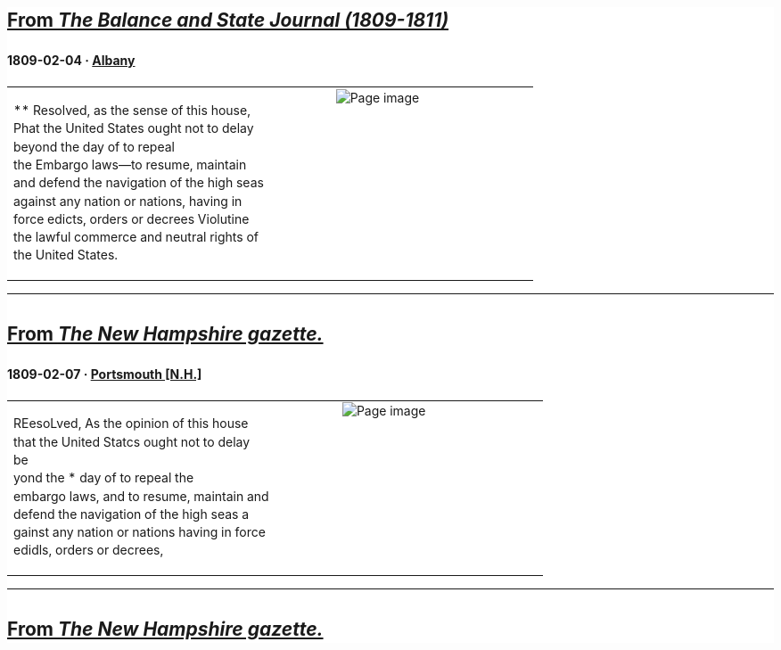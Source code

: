 
## [From _The Balance and State Journal (1809-1811)_](https://archive.org/details/sim_balance-and-state-journal_1809-02-04_1_10/page/n2/mode/1up?view=theater)

#### 1809-02-04 &middot; [Albany](http://dbpedia.org/resource/Albany%2C_New_York)

<table style="width: 100%;"><tr><td style="width: 50%">

  
  
** Resolved, as the sense of this house,  
Phat the United States ought not to delay  
beyond the day of to repeal  
the Embargo laws—to resume, maintain  
and defend the navigation of the high seas  
against any nation or nations, having in  
force edicts, orders or decrees Violutine  
the lawful commerce and neutral rights of  
the United States.
</td><td style="width: 50%; max-height: 75%; margin: auto; display: block;">
<img alt="Page image" src="https://iiif.archive.org/image/iiif/2/sim_balance-and-state-journal_1809-02-04_1_10%2Fsim_balance-and-state-journal_1809-02-04_1_10_jp2.zip%2Fsim_balance-and-state-journal_1809-02-04_1_10_jp2%2Fsim_balance-and-state-journal_1809-02-04_1_10_0002.jp2/pct:24.735367372353675,22.862257792754843,16.36052303860523,5.8972198820556025/600,/0/default.jpg"/>
</td>
</tr></table>

---

## [From _The New Hampshire gazette._](https://www.loc.gov/resource/sn83025588/1809-02-07/ed-1/?sp=2)

#### 1809-02-07 &middot; [Portsmouth [N.H.]](http://dbpedia.org/resource/Portsmouth%2C_New_Hampshire)

<table style="width: 100%;"><tr><td style="width: 50%">

  
REesoLved, As the opinion of this house  
that the United Statcs ought not to delay be­  
yond the * day of to repeal the  
embargo laws, and to resume, maintain and  
defend the navigation of the high seas a­  
gainst any nation or nations having in force  
edidls, orders or decrees,
</td><td style="width: 50%; max-height: 75%; margin: auto; display: block;">
<img alt="Page image" src="https://tile.loc.gov/image-services/iiif/service:ndnp:nhd:batch_nhd_avalon_ver02:data:sn83025588:00517010807:1809020701:0226/pct:76.02961591855622,66.70636495964007,16.448146434263972,3.936747386529046/!600,600/0/default.jpg"/>
</td>
</tr></table>

---

## [From _The New Hampshire gazette._](https://www.loc.gov/resource/sn83025588/1809-02-07/ed-1/?sp=3)
